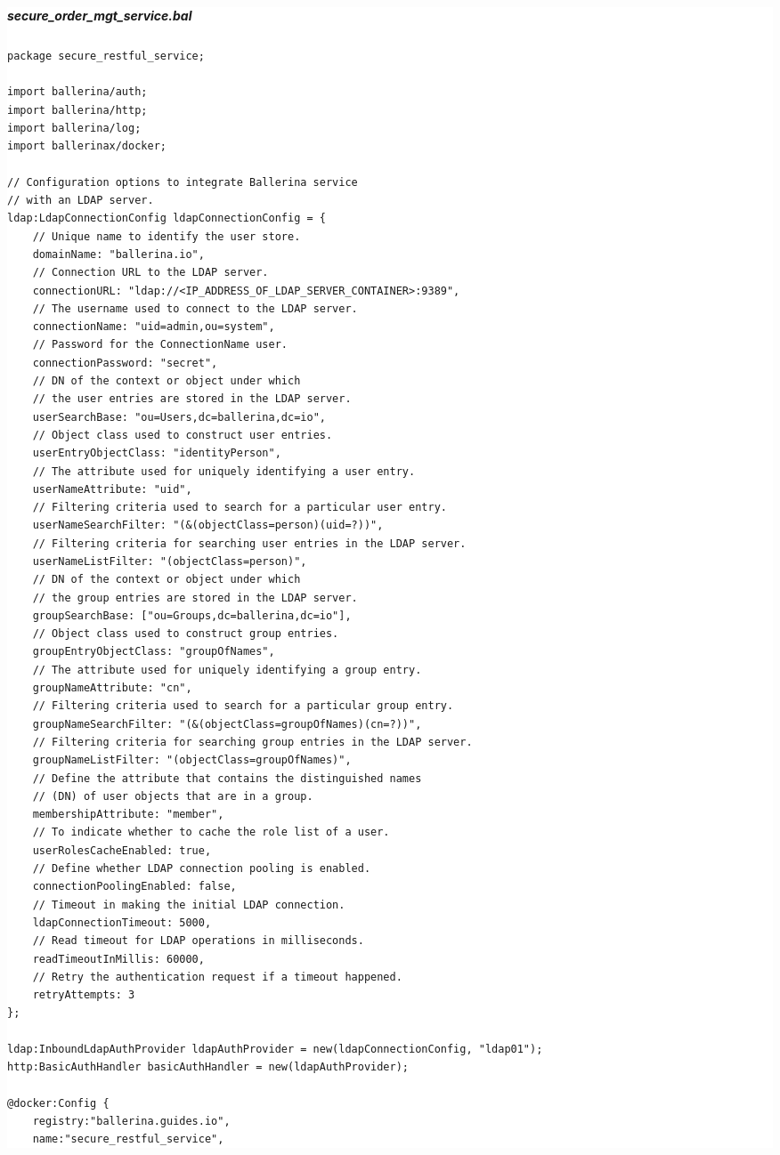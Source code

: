 ##### secure_order_mgt_service.bal
```ballerina
package secure_restful_service;

import ballerina/auth;
import ballerina/http;
import ballerina/log;
import ballerinax/docker;

// Configuration options to integrate Ballerina service
// with an LDAP server.
ldap:LdapConnectionConfig ldapConnectionConfig = {
    // Unique name to identify the user store.
    domainName: "ballerina.io",
    // Connection URL to the LDAP server.
    connectionURL: "ldap://<IP_ADDRESS_OF_LDAP_SERVER_CONTAINER>:9389",
    // The username used to connect to the LDAP server.
    connectionName: "uid=admin,ou=system",
    // Password for the ConnectionName user.
    connectionPassword: "secret",
    // DN of the context or object under which
    // the user entries are stored in the LDAP server.
    userSearchBase: "ou=Users,dc=ballerina,dc=io",
    // Object class used to construct user entries.
    userEntryObjectClass: "identityPerson",
    // The attribute used for uniquely identifying a user entry.
    userNameAttribute: "uid",
    // Filtering criteria used to search for a particular user entry.
    userNameSearchFilter: "(&(objectClass=person)(uid=?))",
    // Filtering criteria for searching user entries in the LDAP server.
    userNameListFilter: "(objectClass=person)",
    // DN of the context or object under which
    // the group entries are stored in the LDAP server.
    groupSearchBase: ["ou=Groups,dc=ballerina,dc=io"],
    // Object class used to construct group entries.
    groupEntryObjectClass: "groupOfNames",
    // The attribute used for uniquely identifying a group entry.
    groupNameAttribute: "cn",
    // Filtering criteria used to search for a particular group entry.
    groupNameSearchFilter: "(&(objectClass=groupOfNames)(cn=?))",
    // Filtering criteria for searching group entries in the LDAP server.
    groupNameListFilter: "(objectClass=groupOfNames)",
    // Define the attribute that contains the distinguished names
    // (DN) of user objects that are in a group.
    membershipAttribute: "member",
    // To indicate whether to cache the role list of a user.
    userRolesCacheEnabled: true,
    // Define whether LDAP connection pooling is enabled.
    connectionPoolingEnabled: false,
    // Timeout in making the initial LDAP connection.
    ldapConnectionTimeout: 5000,
    // Read timeout for LDAP operations in milliseconds.
    readTimeoutInMillis: 60000,
    // Retry the authentication request if a timeout happened.
    retryAttempts: 3
};

ldap:InboundLdapAuthProvider ldapAuthProvider = new(ldapConnectionConfig, "ldap01");
http:BasicAuthHandler basicAuthHandler = new(ldapAuthProvider);

@docker:Config {
    registry:"ballerina.guides.io",
    name:"secure_restful_service",
```